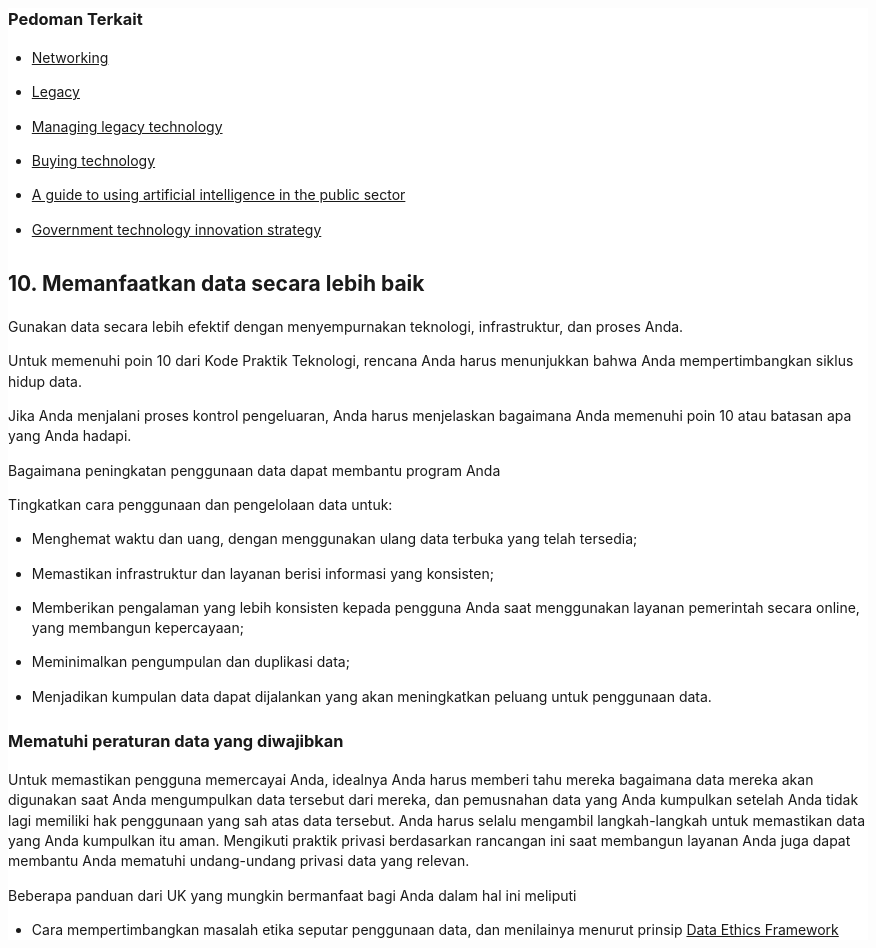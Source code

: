   

### Pedoman Terkait

-   [Networking](https://www.gov.uk/government/publications/technology-code-of-practice/technology-code-of-practice-related-guidance%23networking)
    
-   [Legacy](https://www.gov.uk/government/publications/technology-code-of-practice/technology-code-of-practice-related-guidance%23legacy)
    
-   [Managing legacy technology](https://www.gov.uk/guidance/managing-legacy-technology)
    
-   [Buying technology](https://www.gov.uk/government/publications/technology-code-of-practice/technology-code-of-practice-related-guidance%23buying-technology)
    
-   [A guide to using artificial intelligence in the public sector](https://www.gov.uk/government/collections/a-guide-to-using-artificial-intelligence-in-the-public-sector)
    
-   [Government technology innovation strategy](https://www.gov.uk/government/publications/the-government-technology-innovation-strategy)

## 10. Memanfaatkan data secara lebih baik

Gunakan data secara lebih efektif dengan menyempurnakan teknologi, infrastruktur, dan proses Anda.

Untuk memenuhi poin 10 dari Kode Praktik Teknologi, rencana Anda harus menunjukkan bahwa Anda mempertimbangkan siklus hidup data.

Jika Anda menjalani proses kontrol pengeluaran, Anda harus menjelaskan bagaimana Anda memenuhi poin 10 atau batasan apa yang Anda hadapi.

Bagaimana peningkatan penggunaan data dapat membantu program Anda

Tingkatkan cara penggunaan dan pengelolaan data untuk:

-   Menghemat waktu dan uang, dengan menggunakan ulang data terbuka yang telah tersedia;
    
-   Memastikan infrastruktur dan layanan berisi informasi yang konsisten;
    
-   Memberikan pengalaman yang lebih konsisten kepada pengguna Anda saat menggunakan layanan pemerintah secara online, yang membangun kepercayaan;
    
-   Meminimalkan pengumpulan dan duplikasi data;
    
-   Menjadikan kumpulan data dapat dijalankan yang akan meningkatkan peluang untuk penggunaan data.


### Mematuhi peraturan data yang diwajibkan

Untuk memastikan pengguna memercayai Anda, idealnya Anda harus memberi tahu mereka bagaimana data mereka akan digunakan saat Anda mengumpulkan data tersebut dari mereka, dan pemusnahan data yang Anda kumpulkan setelah Anda tidak lagi memiliki hak penggunaan yang sah atas data tersebut. Anda harus selalu mengambil langkah-langkah untuk memastikan data yang Anda kumpulkan itu aman. Mengikuti praktik privasi berdasarkan rancangan ini saat membangun layanan Anda juga dapat membantu Anda mematuhi undang-undang privasi data yang relevan.

Beberapa panduan dari UK yang mungkin bermanfaat bagi Anda dalam hal ini meliputi

-   Cara mempertimbangkan masalah etika seputar penggunaan data, dan menilainya menurut prinsip [Data Ethics Framework](https://www.gov.uk/government/publications/data-ethics-framework/data-ethics-framework)
    